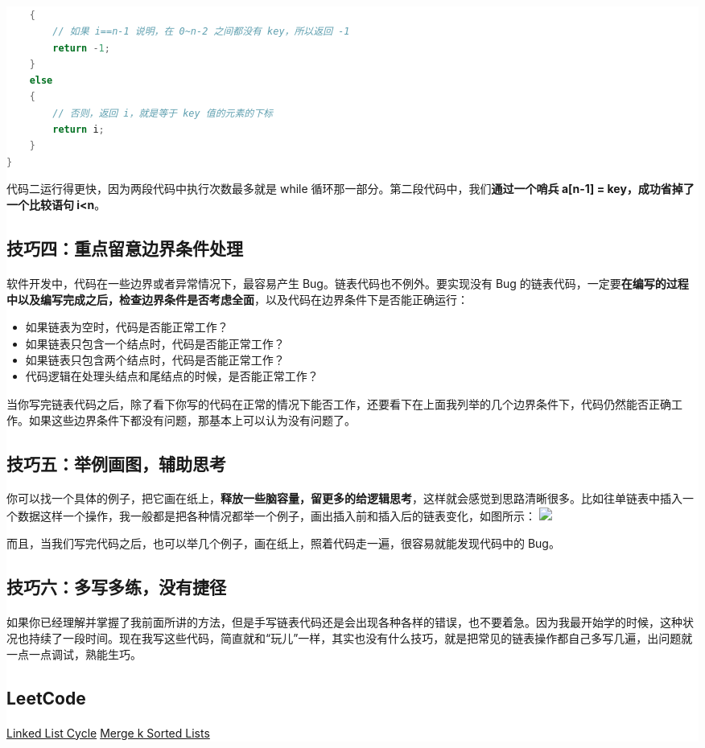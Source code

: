 ```cpp
    {
        // 如果 i==n-1 说明，在 0~n-2 之间都没有 key，所以返回 -1
        return -1;
    } 
    else 
    {
        // 否则，返回 i，就是等于 key 值的元素的下标
        return i;
    }
}
```

代码二运行得更快，因为两段代码中执行次数最多就是 while 循环那一部分。第二段代码中，我们**通过一个哨兵 a\[n-1] = key，成功省掉了一个比较语句 i\<n**。

## 技巧四：重点留意边界条件处理
软件开发中，代码在一些边界或者异常情况下，最容易产生 Bug。链表代码也不例外。要实现没有 Bug 的链表代码，一定要**在编写的过程中以及编写完成之后，检查边界条件是否考虑全面**，以及代码在边界条件下是否能正确运行：
- 如果链表为空时，代码是否能正常工作？
- 如果链表只包含一个结点时，代码是否能正常工作？
- 如果链表只包含两个结点时，代码是否能正常工作？
- 代码逻辑在处理头结点和尾结点的时候，是否能正常工作？

当你写完链表代码之后，除了看下你写的代码在正常的情况下能否工作，还要看下在上面我列举的几个边界条件下，代码仍然能否正确工作。如果这些边界条件下都没有问题，那基本上可以认为没有问题了。

## 技巧五：举例画图，辅助思考
你可以找一个具体的例子，把它画在纸上，**释放一些脑容量，留更多的给逻辑思考**，这样就会感觉到思路清晰很多。比如往单链表中插入一个数据这样一个操作，我一般都是把各种情况都举一个例子，画出插入前和插入后的链表变化，如图所示：
![](https://raw.githubusercontent.com/was48i/mPOST/master/CLRS/geek/19.png)

而且，当我们写完代码之后，也可以举几个例子，画在纸上，照着代码走一遍，很容易就能发现代码中的 Bug。

## 技巧六：多写多练，没有捷径
如果你已经理解并掌握了我前面所讲的方法，但是手写链表代码还是会出现各种各样的错误，也不要着急。因为我最开始学的时候，这种状况也持续了一段时间。现在我写这些代码，简直就和“玩儿”一样，其实也没有什么技巧，就是把常见的链表操作都自己多写几遍，出问题就一点一点调试，熟能生巧。

## LeetCode
[Linked List Cycle](https://leetcode.com/problems/linked-list-cycle/)
[Merge k Sorted Lists](https://leetcode.com/problems/merge-k-sorted-lists/)

